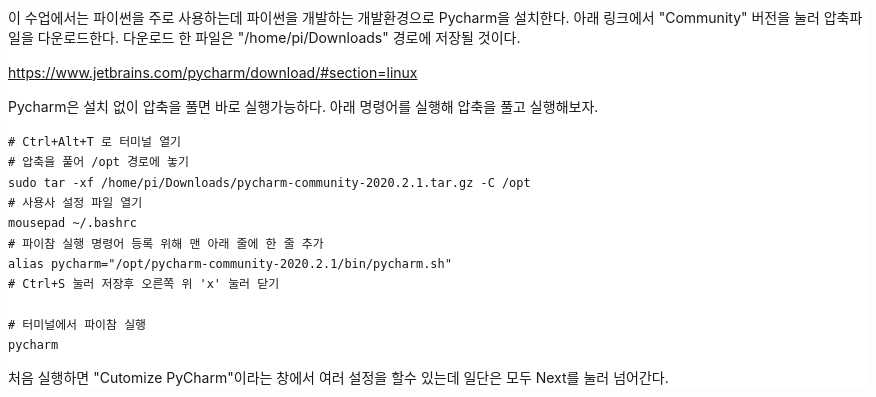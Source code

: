 이 수업에서는 파이썬을 주로 사용하는데 파이썬을 개발하는 개발환경으로 Pycharm을 설치한다. 아래 링크에서 "Community" 버전을 눌러 압축파일을 다운로드한다. 다운로드 한 파일은 "/home/pi/Downloads" 경로에 저장될 것이다. 

<https://www.jetbrains.com/pycharm/download/#section=linux>

Pycharm은 설치 없이 압축을 풀면 바로 실행가능하다. 아래 명령어를 실행해 압축을 풀고 실행해보자.

```
# Ctrl+Alt+T 로 터미널 열기
# 압축을 풀어 /opt 경로에 놓기
sudo tar -xf /home/pi/Downloads/pycharm-community-2020.2.1.tar.gz -C /opt
# 사용사 설정 파일 열기
mousepad ~/.bashrc
# 파이참 실행 명령어 등록 위해 맨 아래 줄에 한 줄 추가
alias pycharm="/opt/pycharm-community-2020.2.1/bin/pycharm.sh"
# Ctrl+S 눌러 저장후 오른쪽 위 'x' 눌러 닫기

# 터미널에서 파이참 실행
pycharm
```

처음 실행하면 "Cutomize PyCharm"이라는 창에서 여러 설정을 할수 있는데 일단은 모두 Next를 눌러 넘어간다.  

